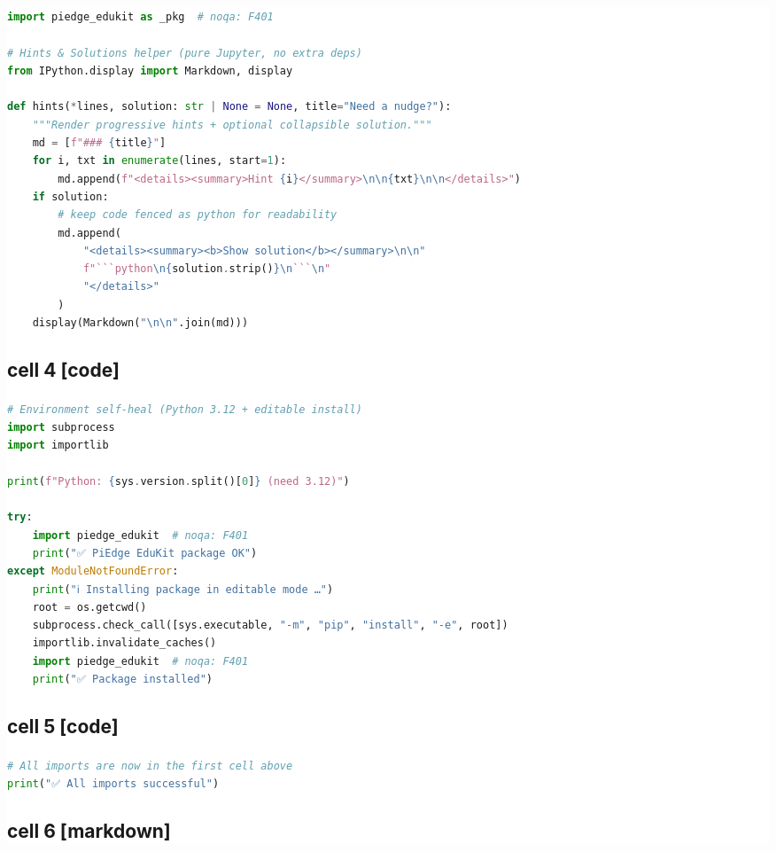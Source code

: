 ```python
import piedge_edukit as _pkg  # noqa: F401

# Hints & Solutions helper (pure Jupyter, no extra deps)
from IPython.display import Markdown, display

def hints(*lines, solution: str | None = None, title="Need a nudge?"):
    """Render progressive hints + optional collapsible solution."""
    md = [f"### {title}"]
    for i, txt in enumerate(lines, start=1):
        md.append(f"<details><summary>Hint {i}</summary>\n\n{txt}\n\n</details>")
    if solution:
        # keep code fenced as python for readability
        md.append(
            "<details><summary><b>Show solution</b></summary>\n\n"
            f"```python\n{solution.strip()}\n```\n"
            "</details>"
        )
    display(Markdown("\n\n".join(md)))
```


## cell 4 [code]

```python
# Environment self-heal (Python 3.12 + editable install)
import subprocess
import importlib

print(f"Python: {sys.version.split()[0]} (need 3.12)")

try:
    import piedge_edukit  # noqa: F401
    print("✅ PiEdge EduKit package OK")
except ModuleNotFoundError:
    print("ℹ️ Installing package in editable mode …")
    root = os.getcwd()
    subprocess.check_call([sys.executable, "-m", "pip", "install", "-e", root])
    importlib.invalidate_caches()
    import piedge_edukit  # noqa: F401
    print("✅ Package installed")
```


## cell 5 [code]

```python
# All imports are now in the first cell above
print("✅ All imports successful")
```


## cell 6 [markdown]
